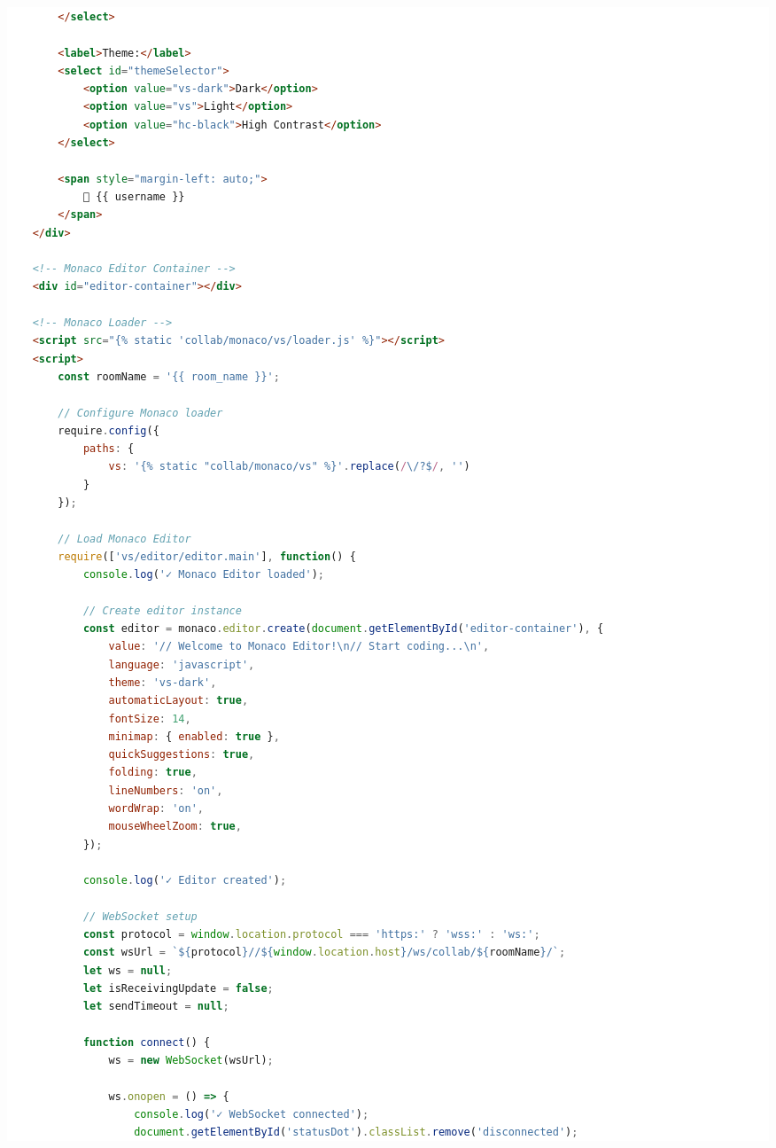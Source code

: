 ```html
        </select>
        
        <label>Theme:</label>
        <select id="themeSelector">
            <option value="vs-dark">Dark</option>
            <option value="vs">Light</option>
            <option value="hc-black">High Contrast</option>
        </select>
        
        <span style="margin-left: auto;">
            👤 {{ username }}
        </span>
    </div>
    
    <!-- Monaco Editor Container -->
    <div id="editor-container"></div>
    
    <!-- Monaco Loader -->
    <script src="{% static 'collab/monaco/vs/loader.js' %}"></script>
    <script>
        const roomName = '{{ room_name }}';
        
        // Configure Monaco loader
        require.config({ 
            paths: { 
                vs: '{% static "collab/monaco/vs" %}'.replace(/\/?$/, '')
            }
        });
        
        // Load Monaco Editor
        require(['vs/editor/editor.main'], function() {
            console.log('✓ Monaco Editor loaded');
            
            // Create editor instance
            const editor = monaco.editor.create(document.getElementById('editor-container'), {
                value: '// Welcome to Monaco Editor!\n// Start coding...\n',
                language: 'javascript',
                theme: 'vs-dark',
                automaticLayout: true,
                fontSize: 14,
                minimap: { enabled: true },
                quickSuggestions: true,
                folding: true,
                lineNumbers: 'on',
                wordWrap: 'on',
                mouseWheelZoom: true,
            });
            
            console.log('✓ Editor created');
            
            // WebSocket setup
            const protocol = window.location.protocol === 'https:' ? 'wss:' : 'ws:';
            const wsUrl = `${protocol}//${window.location.host}/ws/collab/${roomName}/`;
            let ws = null;
            let isReceivingUpdate = false;
            let sendTimeout = null;
            
            function connect() {
                ws = new WebSocket(wsUrl);
                
                ws.onopen = () => {
                    console.log('✓ WebSocket connected');
                    document.getElementById('statusDot').classList.remove('disconnected');
```